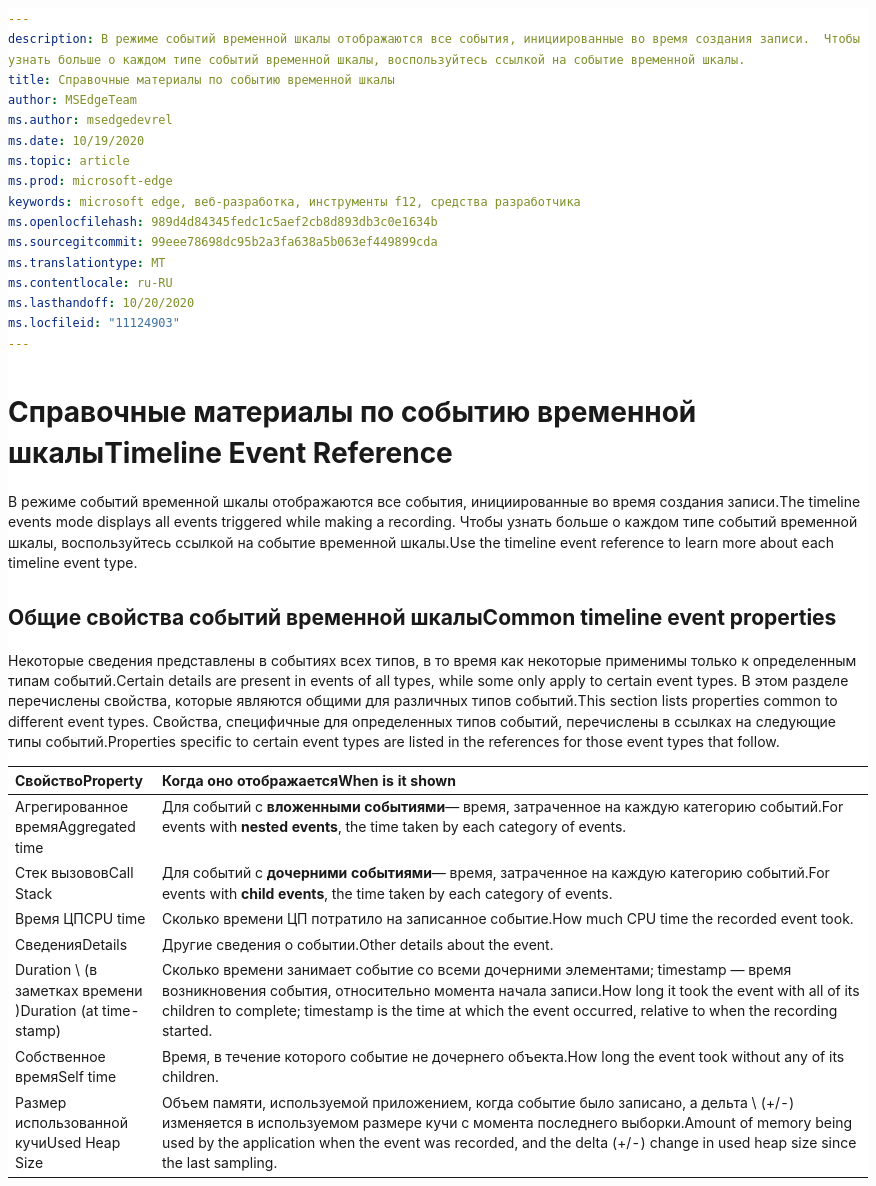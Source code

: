 ```yaml
---
description: В режиме событий временной шкалы отображаются все события, инициированные во время создания записи.  Чтобы узнать больше о каждом типе событий временной шкалы, воспользуйтесь ссылкой на событие временной шкалы.
title: Справочные материалы по событию временной шкалы
author: MSEdgeTeam
ms.author: msedgedevrel
ms.date: 10/19/2020
ms.topic: article
ms.prod: microsoft-edge
keywords: microsoft edge, веб-разработка, инструменты f12, средства разработчика
ms.openlocfilehash: 989d4d84345fedc1c5aef2cb8d893db3c0e1634b
ms.sourcegitcommit: 99eee78698dc95b2a3fa638a5b063ef449899cda
ms.translationtype: MT
ms.contentlocale: ru-RU
ms.lasthandoff: 10/20/2020
ms.locfileid: "11124903"
---
```



# <span data-ttu-id="b687f-105">Справочные материалы по событию временной шкалы</span><span class="sxs-lookup"><span data-stu-id="b687f-105">Timeline Event Reference</span></span>  

<span data-ttu-id="b687f-106">В режиме событий временной шкалы отображаются все события, инициированные во время создания записи.</span><span class="sxs-lookup"><span data-stu-id="b687f-106">The timeline events mode displays all events triggered while making a recording.</span></span>  <span data-ttu-id="b687f-107">Чтобы узнать больше о каждом типе событий временной шкалы, воспользуйтесь ссылкой на событие временной шкалы.</span><span class="sxs-lookup"><span data-stu-id="b687f-107">Use the timeline event reference to learn more about each timeline event type.</span></span>  

## <span data-ttu-id="b687f-108">Общие свойства событий временной шкалы</span><span class="sxs-lookup"><span data-stu-id="b687f-108">Common timeline event properties</span></span>  

<span data-ttu-id="b687f-109">Некоторые сведения представлены в событиях всех типов, в то время как некоторые применимы только к определенным типам событий.</span><span class="sxs-lookup"><span data-stu-id="b687f-109">Certain details are present in events of all types, while some only apply to certain event types.</span></span>  <span data-ttu-id="b687f-110">В этом разделе перечислены свойства, которые являются общими для различных типов событий.</span><span class="sxs-lookup"><span data-stu-id="b687f-110">This section lists properties common to different event types.</span></span>  <span data-ttu-id="b687f-111">Свойства, специфичные для определенных типов событий, перечислены в ссылках на следующие типы событий.</span><span class="sxs-lookup"><span data-stu-id="b687f-111">Properties specific to certain event types are listed in the references for those event types that follow.</span></span>  

| <span data-ttu-id="b687f-112">Свойство</span><span class="sxs-lookup"><span data-stu-id="b687f-112">Property</span></span> | <span data-ttu-id="b687f-113">Когда оно отображается</span><span class="sxs-lookup"><span data-stu-id="b687f-113">When is it shown</span></span> |  
|:--- |:--- |  
| <span data-ttu-id="b687f-114">Агрегированное время</span><span class="sxs-lookup"><span data-stu-id="b687f-114">Aggregated time</span></span> | <span data-ttu-id="b687f-115">Для событий с **вложенными событиями**— время, затраченное на каждую категорию событий.</span><span class="sxs-lookup"><span data-stu-id="b687f-115">For events with **nested events**, the time taken by each category of events.</span></span> |  
| <span data-ttu-id="b687f-116">Стек вызовов</span><span class="sxs-lookup"><span data-stu-id="b687f-116">Call Stack</span></span> | <span data-ttu-id="b687f-117">Для событий с **дочерними событиями**— время, затраченное на каждую категорию событий.</span><span class="sxs-lookup"><span data-stu-id="b687f-117">For events with **child events**, the time taken by each category of events.</span></span> |  
| <span data-ttu-id="b687f-118">Время ЦП</span><span class="sxs-lookup"><span data-stu-id="b687f-118">CPU time</span></span> | <span data-ttu-id="b687f-119">Сколько времени ЦП потратило на записанное событие.</span><span class="sxs-lookup"><span data-stu-id="b687f-119">How much CPU time the recorded event took.</span></span> |  
| <span data-ttu-id="b687f-120">Сведения</span><span class="sxs-lookup"><span data-stu-id="b687f-120">Details</span></span> | <span data-ttu-id="b687f-121">Другие сведения о событии.</span><span class="sxs-lookup"><span data-stu-id="b687f-121">Other details about the event.</span></span> |  
| <span data-ttu-id="b687f-122">Duration \ (в заметках времени \)</span><span class="sxs-lookup"><span data-stu-id="b687f-122">Duration \(at time-stamp\)</span></span> | <span data-ttu-id="b687f-123">Сколько времени занимает событие со всеми дочерними элементами; timestamp — время возникновения события, относительно момента начала записи.</span><span class="sxs-lookup"><span data-stu-id="b687f-123">How long it took the event with all of its children to complete; timestamp is the time at which the event occurred, relative to when the recording started.</span></span> |  
| <span data-ttu-id="b687f-124">Собственное время</span><span class="sxs-lookup"><span data-stu-id="b687f-124">Self time</span></span> | <span data-ttu-id="b687f-125">Время, в течение которого событие не дочернего объекта.</span><span class="sxs-lookup"><span data-stu-id="b687f-125">How long the event took without any of its children.</span></span> |  
| <span data-ttu-id="b687f-126">Размер использованной кучи</span><span class="sxs-lookup"><span data-stu-id="b687f-126">Used Heap Size</span></span> | <span data-ttu-id="b687f-127">Объем памяти, используемой приложением, когда событие было записано, а дельта \ (+/-) изменяется в используемом размере кучи с момента последнего выборки.</span><span class="sxs-lookup"><span data-stu-id="b687f-127">Amount of memory being used by the application when the event was recorded, and the delta \(+/-\) change in used heap size since the last sampling.</span></span> |  
